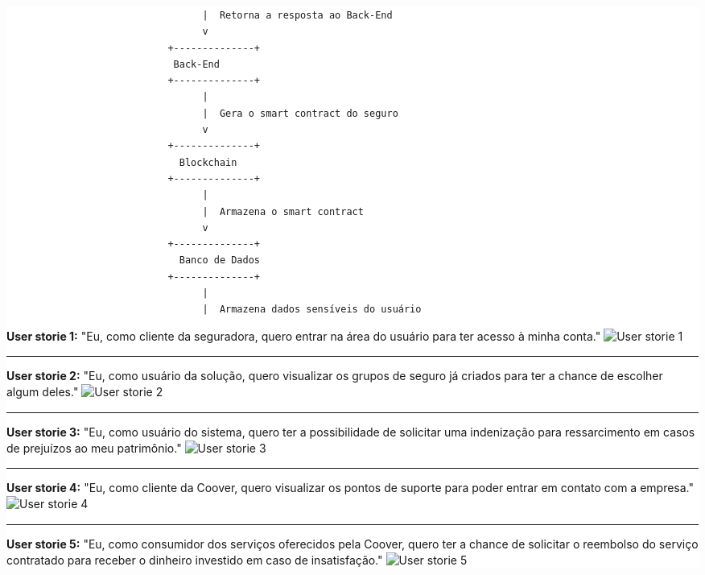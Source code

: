                                       |  Retorna a resposta ao Back-End
                                      v
                                +--------------+
                                 Back-End    
                                +--------------+
                                      |
                                      |  Gera o smart contract do seguro
                                      v
                                +--------------+
                                  Blockchain  
                                +--------------+
                                      |
                                      |  Armazena o smart contract
                                      v
                                +--------------+
                                  Banco de Dados 
                                +--------------+
                                      |
                                      |  Armazena dados sensíveis do usuário
                                     
<b>User storie 1:</b> "Eu, como cliente da seguradora, quero entrar na área do usuário para ter acesso à minha conta."
<img src="https://user-images.githubusercontent.com/99282359/221448923-6e3db9ff-46fe-438c-b885-e46bd8cf7b23.png" alt="User storie 1">

<hr>

<b>User storie 2:</b> "Eu, como usuário da solução, quero visualizar os grupos de seguro já criados para ter a chance de escolher algum deles."
<img src="https://user-images.githubusercontent.com/99282359/221448932-e37aa5db-a4c3-45bf-abf5-f222508f706c.png" alt="User storie 2">

<hr>

<b>User storie 3:</b> "Eu, como usuário do sistema, quero ter a possibilidade de solicitar uma indenização para ressarcimento em casos de prejuízos ao meu patrimônio."
<img src="https://user-images.githubusercontent.com/99282359/221448935-81366859-cfd9-446f-aee6-7fc4c925512d.png" alt="User storie 3">

<hr>

<b>User storie 4:</b> "Eu, como cliente da Coover, quero visualizar os pontos de suporte para poder entrar em contato com a empresa."
<img src="https://user-images.githubusercontent.com/99282359/221448941-e4811354-75ec-4f97-85e2-c2fae232c0f9.png" alt="User storie 4">

<hr>

<b>User storie 5:</b> "Eu, como consumidor dos serviços oferecidos pela Coover, quero ter a chance de solicitar o reembolso do serviço contratado para receber o dinheiro investido em caso de insatisfação."
<img src="https://user-images.githubusercontent.com/99282359/221448945-cdbffbd2-b99e-45eb-b261-1064485eb5de.png" alt="User storie 5">
